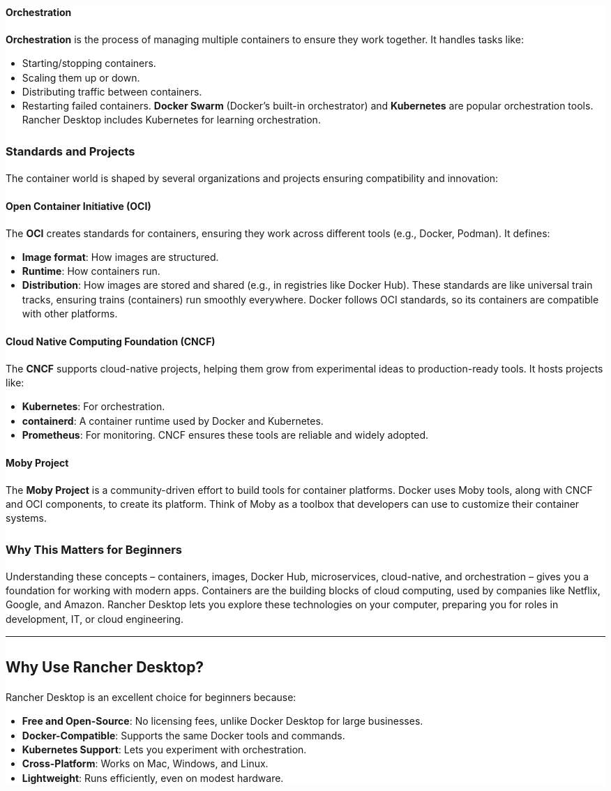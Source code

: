 #### Orchestration
**Orchestration** is the process of managing multiple containers to ensure they work together. It handles tasks like:
- Starting/stopping containers.
- Scaling them up or down.
- Distributing traffic between containers.
- Restarting failed containers.
**Docker Swarm** (Docker’s built-in orchestrator) and **Kubernetes** are popular orchestration tools. Rancher Desktop includes Kubernetes for learning orchestration.

### Standards and Projects

The container world is shaped by several organizations and projects ensuring compatibility and innovation:

#### Open Container Initiative (OCI)
The **OCI** creates standards for containers, ensuring they work across different tools (e.g., Docker, Podman). It defines:
- **Image format**: How images are structured.
- **Runtime**: How containers run.
- **Distribution**: How images are stored and shared (e.g., in registries like Docker Hub).
These standards are like universal train tracks, ensuring trains (containers) run smoothly everywhere. Docker follows OCI standards, so its containers are compatible with other platforms.

#### Cloud Native Computing Foundation (CNCF)
The **CNCF** supports cloud-native projects, helping them grow from experimental ideas to production-ready tools. It hosts projects like:
- **Kubernetes**: For orchestration.
- **containerd**: A container runtime used by Docker and Kubernetes.
- **Prometheus**: For monitoring.
CNCF ensures these tools are reliable and widely adopted.

#### Moby Project
The **Moby Project** is a community-driven effort to build tools for container platforms. Docker uses Moby tools, along with CNCF and OCI components, to create its platform. Think of Moby as a toolbox that developers can use to customize their container systems.

### Why This Matters for Beginners
Understanding these concepts – containers, images, Docker Hub, microservices, cloud-native, and orchestration – gives you a foundation for working with modern apps. Containers are the building blocks of cloud computing, used by companies like Netflix, Google, and Amazon. Rancher Desktop lets you explore these technologies on your computer, preparing you for roles in development, IT, or cloud engineering.

---

## Why Use Rancher Desktop?
Rancher Desktop is an excellent choice for beginners because:
- **Free and Open-Source**: No licensing fees, unlike Docker Desktop for large businesses.
- **Docker-Compatible**: Supports the same Docker tools and commands.
- **Kubernetes Support**: Lets you experiment with orchestration.
- **Cross-Platform**: Works on Mac, Windows, and Linux.
- **Lightweight**: Runs efficiently, even on modest hardware.
